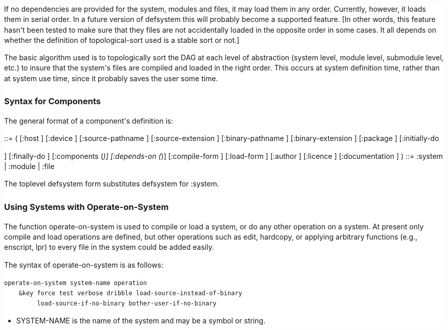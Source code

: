 If no dependencies are provided for the system, modules and files, it
may load them in any order. Currently, however, it loads them in
serial order. In a future version of defsystem this will probably
become a supported feature. [In other words, this feature hasn't been
tested to make sure that they files are not accidentally loaded in the
opposite order in some cases. It all depends on whether the definition
of topological-sort used is a stable sort or not.]

The basic algorithm used is to topologically sort the DAG at each
level of abstraction (system level, module level, submodule level,
etc.) to insure that the system's files are compiled and loaded in the
right order. This occurs at system definition time, rather than at
system use time, since it probably saves the user some time.


### Syntax for Components
 
The general format of a component's definition is:

<definition> ::= (<type> <name> [:host <host>] [:device <device>]
                                [:source-pathname <pathname>]
                                [:source-extension <extension>]
                                [:binary-pathname <pathname>]
                                [:binary-extension <extension>]
                                [:package <package>]
                                [:initially-do <form>]
                                [:finally-do <form>]
                                [:components (<definition>*)]
                                [:depends-on (<name>*)]
                                [:compile-form <form>]
                                [:load-form <form>]
                                [:author <string>]
                                [:licence <string>]
                                [:documentation <string>]
                  )
<type> ::= :system | :module | :file

The toplevel defsystem form substitutes defsystem for :system.


### Using Systems with Operate-on-System

The function operate-on-system is used to compile or load a system, or
do any other operation on a system. At present only compile and load
operations are defined, but other operations such as edit, hardcopy,
or applying arbitrary functions (e.g., enscript, lpr) to every file in
the system could be added easily.

The syntax of operate-on-system is as follows:

	operate-on-system system-name operation 
		&key force test verbose dribble load-source-instead-of-binary
			 load-source-if-no-binary bother-user-if-no-binary

* SYSTEM-NAME is the name of the system and may be a symbol or string.
